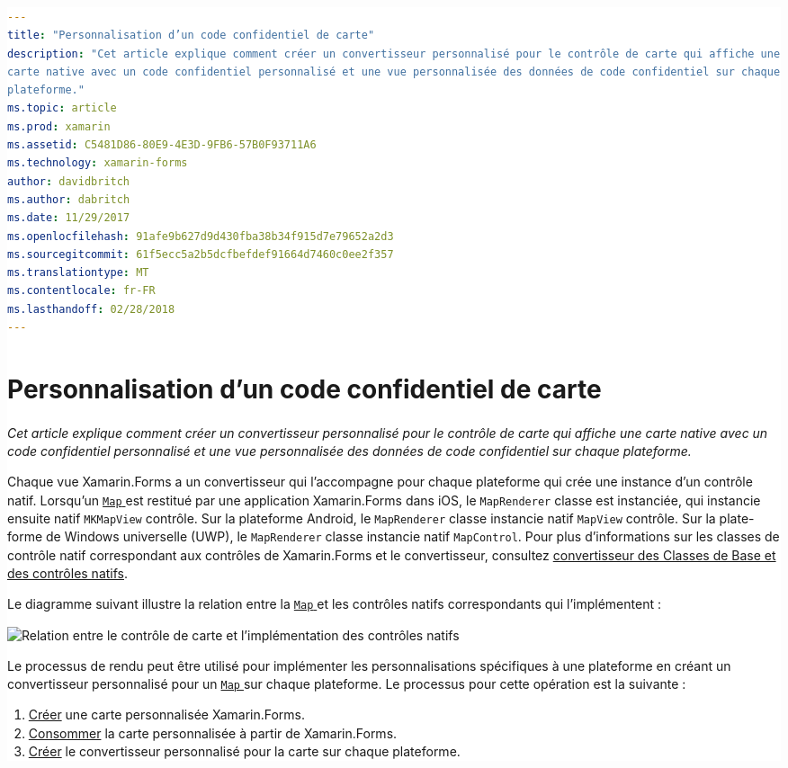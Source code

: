 ```yaml
---
title: "Personnalisation d’un code confidentiel de carte"
description: "Cet article explique comment créer un convertisseur personnalisé pour le contrôle de carte qui affiche une carte native avec un code confidentiel personnalisé et une vue personnalisée des données de code confidentiel sur chaque plateforme."
ms.topic: article
ms.prod: xamarin
ms.assetid: C5481D86-80E9-4E3D-9FB6-57B0F93711A6
ms.technology: xamarin-forms
author: davidbritch
ms.author: dabritch
ms.date: 11/29/2017
ms.openlocfilehash: 91afe9b627d9d430fba38b34f915d7e79652a2d3
ms.sourcegitcommit: 61f5ecc5a2b5dcfbefdef91664d7460c0ee2f357
ms.translationtype: MT
ms.contentlocale: fr-FR
ms.lasthandoff: 02/28/2018
---
```

# <a name="customizing-a-map-pin"></a>Personnalisation d’un code confidentiel de carte

_Cet article explique comment créer un convertisseur personnalisé pour le contrôle de carte qui affiche une carte native avec un code confidentiel personnalisé et une vue personnalisée des données de code confidentiel sur chaque plateforme._

Chaque vue Xamarin.Forms a un convertisseur qui l’accompagne pour chaque plateforme qui crée une instance d’un contrôle natif. Lorsqu’un [ `Map` ](https://developer.xamarin.com/api/type/Xamarin.Forms.Maps.Map/) est restitué par une application Xamarin.Forms dans iOS, le `MapRenderer` classe est instanciée, qui instancie ensuite natif `MKMapView` contrôle. Sur la plateforme Android, le `MapRenderer` classe instancie natif `MapView` contrôle. Sur la plate-forme de Windows universelle (UWP), le `MapRenderer` classe instancie natif `MapControl`. Pour plus d’informations sur les classes de contrôle natif correspondant aux contrôles de Xamarin.Forms et le convertisseur, consultez [convertisseur des Classes de Base et des contrôles natifs](~/xamarin-forms/app-fundamentals/custom-renderer/renderers.md).

Le diagramme suivant illustre la relation entre la [ `Map` ](https://developer.xamarin.com/api/type/Xamarin.Forms.Maps.Map/) et les contrôles natifs correspondants qui l’implémentent :

![](customized-pin-images/map-classes.png "Relation entre le contrôle de carte et l’implémentation des contrôles natifs")

Le processus de rendu peut être utilisé pour implémenter les personnalisations spécifiques à une plateforme en créant un convertisseur personnalisé pour un [ `Map` ](https://developer.xamarin.com/api/type/Xamarin.Forms.Maps.Map/) sur chaque plateforme. Le processus pour cette opération est la suivante :

1. [Créer](#Creating_the_Custom_Map) une carte personnalisée Xamarin.Forms.
1. [Consommer](#Consuming_the_Custom_Map) la carte personnalisée à partir de Xamarin.Forms.
1. [Créer](#Creating_the_Custom_Renderer_on_each_Platform) le convertisseur personnalisé pour la carte sur chaque plateforme.
